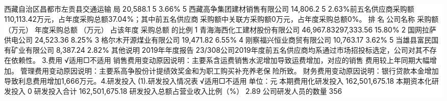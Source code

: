 西藏自治区昌都市左贡县交通运输
局
20,588.1
5
3.66%
5
西藏高争集团建材销售有限公司
14,806.2
5
2.63%前五名供应商采购额110,113.42万元，占年度采购总额37.04%；其中前五名供应商
采购额中关联方采购额0万元，占年度采购总额0%。
排
名
公司名称
采购额
（万元）
年度采购总额
（万元）
占该年度
采购总额
的比例
1
青海海西化工建材股份有限公司
46,967.83297,333.56
15.80%
2
国网拉萨供电公司
24,523.36
8.25%
3
格尔木开源煤业有限公司
19,471.82
6.55%
4
刚察福兴恒业商贸有限公司
10,763.17
3.62%
5
当雄县富民国有矿业有限公司
8,387.24
2.82%
其他说明
2019年年度报告
23/308公司2019年度前五名供应商均系通过市场招投标选定，公司对其不存在依赖性。
3.费用
√适用□不适用
销售费用变动原因说明：主要系含运费销售水泥增加导致运费增加，对应的销售
费用较上年同期大幅增加。
管理费用变动原因说明：主要系高争股份计提绩效奖金和为职工购买补充养老保
险所致。
财务费用变动原因说明：银行贷款本金增加导致利息费用增加1,666万元。4.研发投入
(1).研发投入情况表
√适用□不适用
单位：元
本期费用化研发投入
162,501,675.18
本期资本化研发投入
0
研发投入合计
162,501,675.18
研发投入总额占营业收入比例（%）
2.89
公司研发人员的数量
356